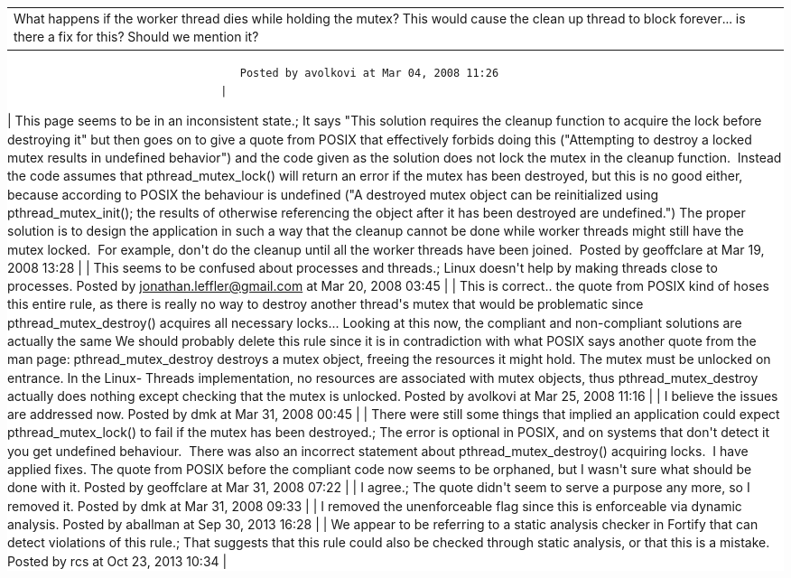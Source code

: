 |  |
| ----|
| What happens if the worker thread dies while holding the mutex? This would cause the clean up thread to block forever... is there a fix for this? Should we mention it?
                                        Posted by avolkovi at Mar 04, 2008 11:26
                                     |
| This page seems to be in an inconsistent state.; It says "This solution requires the cleanup function to acquire the lock before destroying it" but then goes on to give a quote from POSIX that effectively forbids doing this ("Attempting  to destroy a locked mutex results in undefined behavior") and the code given as the solution does not lock the mutex in the cleanup function.  Instead the code assumes that pthread_mutex_lock() will return an error if the mutex has been destroyed, but this is no good either, because according to POSIX the behaviour is undefined ("A destroyed mutex object can be reinitialized using pthread_mutex_init(); the results of otherwise referencing the object after it has been destroyed are undefined.")
The proper solution is to design the application in such a way that the cleanup cannot be done while worker threads might still have the mutex locked.  For example, don't do the cleanup until all the worker threads have been joined. 
                                        Posted by geoffclare at Mar 19, 2008 13:28
                                     |
| This seems to be confused about processes and threads.; Linux doesn't help by making threads close to processes.
                                        Posted by jonathan.leffler@gmail.com at Mar 20, 2008 03:45
                                     |
| This is correct.. the quote from POSIX kind of hoses this entire rule, as there is really no way to destroy another thread's mutex that would be problematic since pthread_mutex_destroy() acquires all necessary locks...
Looking at this now, the compliant and non-compliant solutions are actually the same
We should probably delete this rule since it is in contradiction with what POSIX says
another quote from the man page:
       pthread_mutex_destroy destroys a mutex object, freeing  the  resources
       it  might  hold. The mutex must be unlocked on entrance. In the Linux-
       Threads  implementation,  no  resources  are  associated  with   mutex
       objects,  thus  pthread_mutex_destroy  actually  does  nothing  except
       checking that the mutex is unlocked.
                                        Posted by avolkovi at Mar 25, 2008 11:16
                                     |
| I believe the issues are addressed now.
                                        Posted by dmk at Mar 31, 2008 00:45
                                     |
| There were still some things that implied an application could expect pthread_mutex_lock() to fail if the mutex has been destroyed.; The error is optional in POSIX, and on systems that don't detect it you get undefined behaviour.  There was also an incorrect statement about pthread_mutex_destroy() acquiring locks.  I have applied fixes.
The quote from POSIX before the compliant code now seems to be orphaned, but I wasn't sure what should be done with it.
                                        Posted by geoffclare at Mar 31, 2008 07:22
                                     |
| I agree.; The quote didn't seem to serve a purpose any more, so I removed it.
                                        Posted by dmk at Mar 31, 2008 09:33
                                     |
| I removed the unenforceable flag since this is enforceable via dynamic analysis.
                                        Posted by aballman at Sep 30, 2013 16:28
                                     |
| We appear to be referring to a static analysis checker in Fortify that can detect violations of this rule.; That suggests that this rule could also be checked through static analysis, or that this is a mistake.
                                        Posted by rcs at Oct 23, 2013 10:34
                                     |

